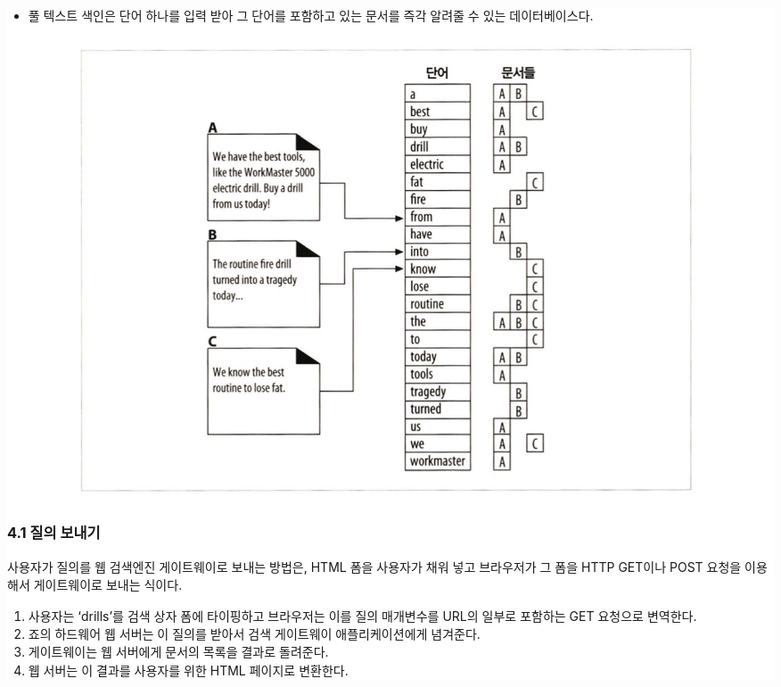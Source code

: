 - 풀 텍스트 색인은 단어 하나를 입력 받아 그 단어를 포함하고 있는 문서를 즉각 알려줄 수 있는 데이터베이스다.

<div align="center">
    <img src="./img/5.png" alt="" style="width: 700px" />
</div>

### 4.1 질의 보내기

사용자가 질의를 웹 검색엔진 게이트웨이로 보내는 방법은, HTML 폼을 사용자가 채워 넣고 브라우저가 그 폼을 HTTP GET이나 POST 요청을 이용해서 게이트웨이로 보내는 식이다.

1. 사용자는 ‘drills’를 검색 상자 폼에 타이핑하고 브라우저는 이를 질의 매개변수를 URL의 일부로 포함하는 GET 요청으로 변역한다.
2. 죠의 하드웨어 웹 서버는 이 질의를 받아서 검색 게이트웨이 애플리케이션에게 념겨준다.
3. 게이트웨이는 웹 서버에게 문서의 목록을 결과로 돌려준다.
4. 웹 서버는 이 결과를 사용자를 위한 HTML 페이지로 변환한다.

<div align="center">